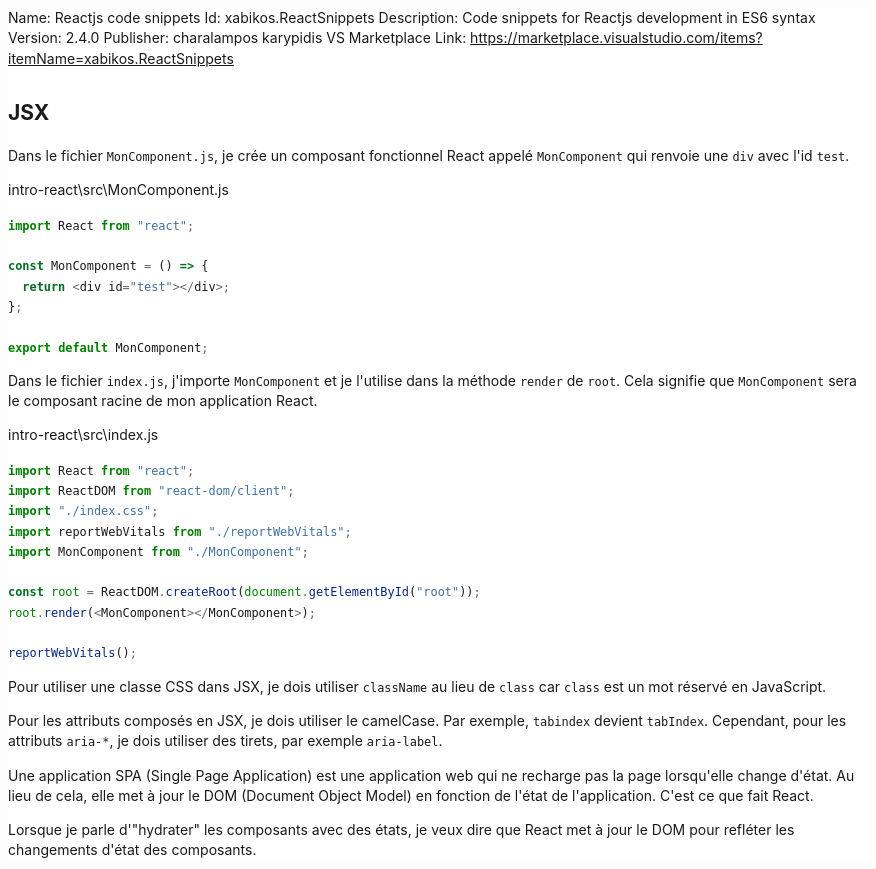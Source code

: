 
Name: Reactjs code snippets
Id: xabikos.ReactSnippets
Description: Code snippets for Reactjs development in ES6 syntax
Version: 2.4.0
Publisher: charalampos karypidis
VS Marketplace Link: https://marketplace.visualstudio.com/items?itemName=xabikos.ReactSnippets

## JSX

Dans le fichier `MonComponent.js`, je crée un composant fonctionnel React appelé `MonComponent` qui renvoie une `div` avec l'id `test`.

intro-react\src\MonComponent.js
```js
import React from "react";

const MonComponent = () => {
  return <div id="test"></div>;
};

export default MonComponent;

```

Dans le fichier `index.js`, j'importe `MonComponent` et je l'utilise dans la méthode `render` de `root`. Cela signifie que `MonComponent` sera le composant racine de mon application React.

intro-react\src\index.js
```js
import React from "react";
import ReactDOM from "react-dom/client";
import "./index.css";
import reportWebVitals from "./reportWebVitals";
import MonComponent from "./MonComponent";

const root = ReactDOM.createRoot(document.getElementById("root"));
root.render(<MonComponent></MonComponent>);

reportWebVitals();
```

Pour utiliser une classe CSS dans JSX, je dois utiliser `className` au lieu de `class` car `class` est un mot réservé en JavaScript.

Pour les attributs composés en JSX, je dois utiliser le camelCase. Par exemple, `tabindex` devient `tabIndex`. Cependant, pour les attributs `aria-*`, je dois utiliser des tirets, par exemple `aria-label`.

Une application SPA (Single Page Application) est une application web qui ne recharge pas la page lorsqu'elle change d'état. Au lieu de cela, elle met à jour le DOM (Document Object Model) en fonction de l'état de l'application. C'est ce que fait React.

Lorsque je parle d'"hydrater" les composants avec des états, je veux dire que React met à jour le DOM pour refléter les changements d'état des composants.
